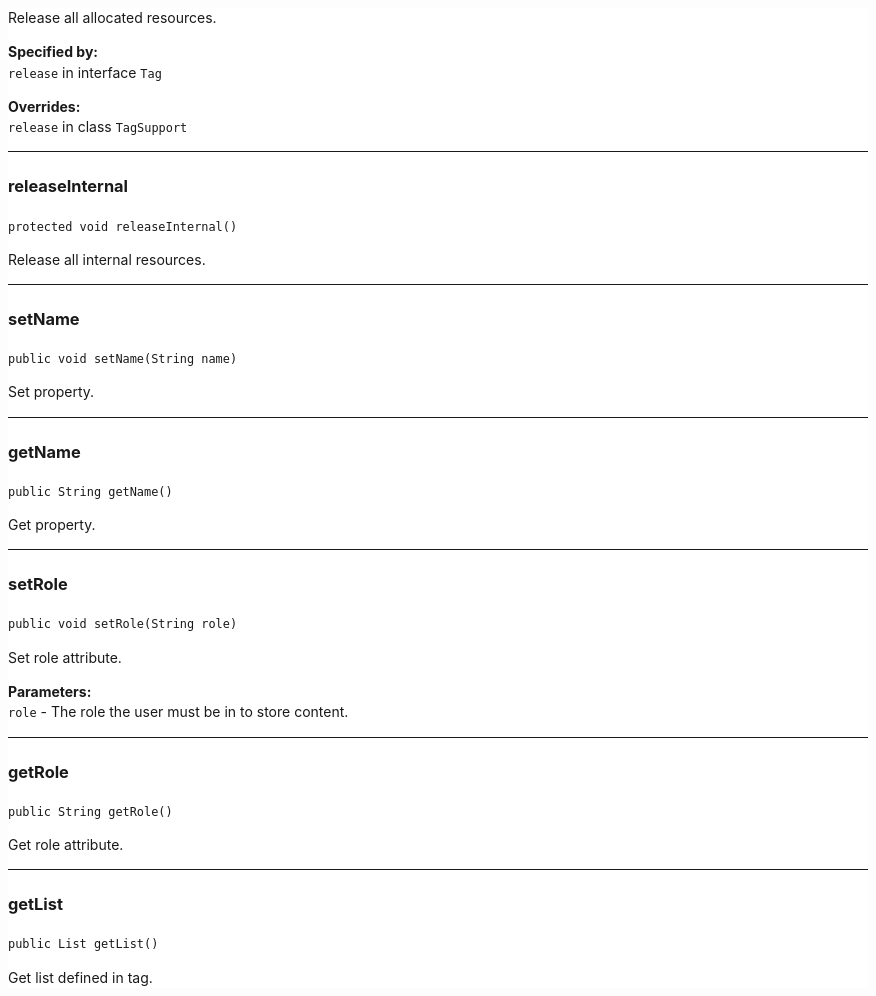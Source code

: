 Release all allocated resources.

**Specified by:**  
`release` in interface `Tag`

**Overrides:**  
`release` in class `TagSupport`

------------------------------------------------------------------------

### releaseInternal

    protected void releaseInternal()

Release all internal resources.

------------------------------------------------------------------------

### setName

    public void setName(String name)

Set property.

------------------------------------------------------------------------

### getName

    public String getName()

Get property.

------------------------------------------------------------------------

### setRole

    public void setRole(String role)

Set role attribute.

**Parameters:**  
`role` - The role the user must be in to store content.

------------------------------------------------------------------------

### getRole

    public String getRole()

Get role attribute.

------------------------------------------------------------------------

### getList

    public List getList()

Get list defined in tag.
